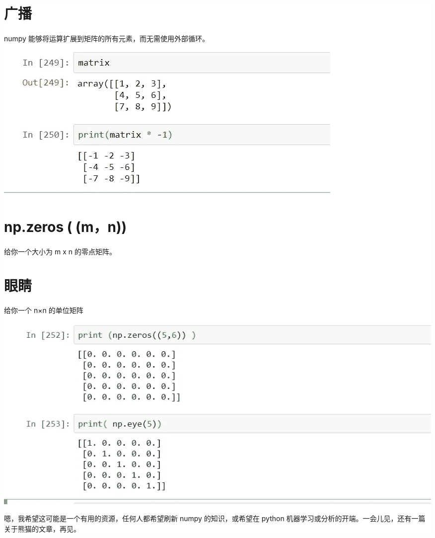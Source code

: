 # 广播

numpy 能够将运算扩展到矩阵的所有元素，而无需使用外部循环。

![](img/b710ac9ca7b006d9d714ce5c441a45b3.png)

# np.zeros ( (m，n))

给你一个大小为 m x n 的零点矩阵。

# 眼睛

给你一个 n×n 的单位矩阵

![](img/882149c61870aa3382594460a7466d2b.png)

嗯，我希望这可能是一个有用的资源，任何人都希望刷新 numpy 的知识，或希望在 python 机器学习或分析的开端。一会儿见，还有一篇关于熊猫的文章，再见。